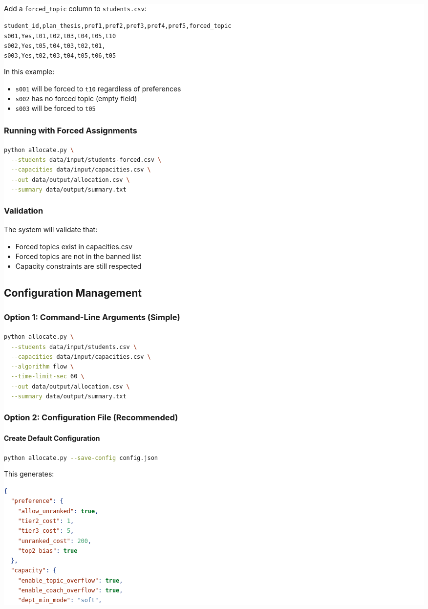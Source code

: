 Add a `forced_topic` column to `students.csv`:

```csv
student_id,plan_thesis,pref1,pref2,pref3,pref4,pref5,forced_topic
s001,Yes,t01,t02,t03,t04,t05,t10
s002,Yes,t05,t04,t03,t02,t01,
s003,Yes,t02,t03,t04,t05,t06,t05
```

In this example:
- `s001` will be forced to `t10` regardless of preferences
- `s002` has no forced topic (empty field)
- `s003` will be forced to `t05` 

### Running with Forced Assignments

```bash
python allocate.py \
  --students data/input/students-forced.csv \
  --capacities data/input/capacities.csv \
  --out data/output/allocation.csv \
  --summary data/output/summary.txt
```

### Validation

The system will validate that:
- Forced topics exist in capacities.csv
- Forced topics are not in the banned list
- Capacity constraints are still respected

## Configuration Management

### Option 1: Command-Line Arguments (Simple)

```bash
python allocate.py \
  --students data/input/students.csv \
  --capacities data/input/capacities.csv \
  --algorithm flow \
  --time-limit-sec 60 \
  --out data/output/allocation.csv \
  --summary data/output/summary.txt
```

### Option 2: Configuration File (Recommended)

#### Create Default Configuration

```bash
python allocate.py --save-config config.json
```

This generates:
```json
{
  "preference": {
    "allow_unranked": true,
    "tier2_cost": 1,
    "tier3_cost": 5,
    "unranked_cost": 200,
    "top2_bias": true
  },
  "capacity": {
    "enable_topic_overflow": true,
    "enable_coach_overflow": true,
    "dept_min_mode": "soft",
```